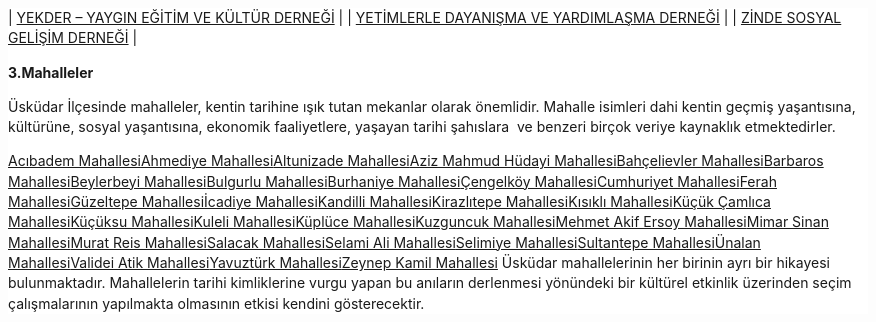 | [YEKDER – YAYGIN EĞİTİM VE KÜLTÜR DERNEĞİ](http://rehber.11880.com.tr/details/_73i0g3e4i_0chb34e320_6a7g7_7h36?what=Birlikler%20Vak%C4%B1flar%20ve%20Dernekler&where=%C4%B0stanbul%20%C3%BCsk%C3%BCdar) |
| [YETİMLERLE DAYANIŞMA VE YARDIMLAŞMA DERNEĞİ](http://rehber.11880.com.tr/details/ah6dd2_066a7b3dabc30163h15d7bka4?what=Birlikler%20Vak%C4%B1flar%20ve%20Dernekler&where=%C4%B0stanbul%20%C3%BCsk%C3%BCdar) |
| [ZİNDE SOSYAL GELİŞİM DERNEĞİ](http://rehber.11880.com.tr/details/4fai5417150_7bc4677i2e344b2c31a2?what=Birlikler%20Vak%C4%B1flar%20ve%20Dernekler&where=%C4%B0stanbul%20%C3%BCsk%C3%BCdar) |

**3.Mahalleler**

Üsküdar İlçesinde mahalleler, kentin tarihine ışık tutan mekanlar olarak önemlidir. Mahalle isimleri dahi kentin geçmiş yaşantısına, kültürüne, sosyal yaşantısına, ekonomik faaliyetlere, yaşayan tarihi şahıslara  ve benzeri birçok veriye kaynaklık etmektedirler.

[Acıbadem Mahallesi](http://www.uskudar.bel.tr/tr-TR/hakkinda/mahalleler/Sayfalar/Mahalleler.aspx?DistrictID=17&MenuID=4)[Ahmediye Mahallesi](http://www.uskudar.bel.tr/tr-TR/hakkinda/mahalleler/Sayfalar/Mahalleler.aspx?DistrictID=1&MenuID=4)[Altunizade Mahallesi](http://www.uskudar.bel.tr/tr-TR/hakkinda/mahalleler/Sayfalar/Mahalleler.aspx?DistrictID=18&MenuID=4)[Aziz Mahmud Hüdayi Mahallesi](http://www.uskudar.bel.tr/tr-TR/hakkinda/mahalleler/Sayfalar/Mahalleler.aspx?DistrictID=2&MenuID=4)[Bahçelievler Mahallesi](http://www.uskudar.bel.tr/tr-TR/hakkinda/mahalleler/Sayfalar/Mahalleler.aspx?DistrictID=19&MenuID=4)[Barbaros Mahallesi](http://www.uskudar.bel.tr/tr-TR/hakkinda/mahalleler/Sayfalar/Mahalleler.aspx?DistrictID=3&MenuID=4)[Beylerbeyi Mahallesi](http://www.uskudar.bel.tr/tr-TR/hakkinda/mahalleler/Sayfalar/Mahalleler.aspx?DistrictID=20&MenuID=4)[Bulgurlu Mahallesi](http://www.uskudar.bel.tr/tr-TR/hakkinda/mahalleler/Sayfalar/Mahalleler.aspx?DistrictID=4&MenuID=4)[Burhaniye Mahallesi](http://www.uskudar.bel.tr/tr-TR/hakkinda/mahalleler/Sayfalar/Mahalleler.aspx?DistrictID=21&MenuID=4)[Çengelköy Mahallesi](http://www.uskudar.bel.tr/tr-TR/hakkinda/mahalleler/Sayfalar/Mahalleler.aspx?DistrictID=22&MenuID=4)[Cumhuriyet Mahallesi](http://www.uskudar.bel.tr/tr-TR/hakkinda/mahalleler/Sayfalar/Mahalleler.aspx?DistrictID=5&MenuID=4)[Ferah Mahallesi](http://www.uskudar.bel.tr/tr-TR/hakkinda/mahalleler/Sayfalar/Mahalleler.aspx?DistrictID=6&MenuID=4)[Güzeltepe Mahallesi](http://www.uskudar.bel.tr/tr-TR/hakkinda/mahalleler/Sayfalar/Mahalleler.aspx?DistrictID=23&MenuID=4)[İcadiye Mahallesi](http://www.uskudar.bel.tr/tr-TR/hakkinda/mahalleler/Sayfalar/Mahalleler.aspx?DistrictID=7&MenuID=4)[Kandilli Mahallesi](http://www.uskudar.bel.tr/tr-TR/hakkinda/mahalleler/Sayfalar/Mahalleler.aspx?DistrictID=24&MenuID=4)[Kirazlıtepe Mahallesi](http://www.uskudar.bel.tr/tr-TR/hakkinda/mahalleler/Sayfalar/Mahalleler.aspx?DistrictID=25&MenuID=4)[Kısıklı Mahallesi](http://www.uskudar.bel.tr/tr-TR/hakkinda/mahalleler/Sayfalar/Mahalleler.aspx?DistrictID=8&MenuID=4)[Küçük Çamlıca Mahallesi](http://www.uskudar.bel.tr/tr-TR/hakkinda/mahalleler/Sayfalar/Mahalleler.aspx?DistrictID=10&MenuID=4)[Küçüksu Mahallesi](http://www.uskudar.bel.tr/tr-TR/hakkinda/mahalleler/Sayfalar/Mahalleler.aspx?DistrictID=27&MenuID=4)[Kuleli Mahallesi](http://www.uskudar.bel.tr/tr-TR/hakkinda/mahalleler/Sayfalar/Mahalleler.aspx?DistrictID=9&MenuID=4)[Küplüce Mahallesi](http://www.uskudar.bel.tr/tr-TR/hakkinda/mahalleler/Sayfalar/Mahalleler.aspx?DistrictID=11&MenuID=4)[Kuzguncuk Mahallesi](http://www.uskudar.bel.tr/tr-TR/hakkinda/mahalleler/Sayfalar/Mahalleler.aspx?DistrictID=26&MenuID=4)[Mehmet Akif Ersoy Mahallesi](http://www.uskudar.bel.tr/tr-TR/hakkinda/mahalleler/Sayfalar/Mahalleler.aspx?DistrictID=28&MenuID=4)[Mimar Sinan Mahallesi](http://www.uskudar.bel.tr/tr-TR/hakkinda/mahalleler/Sayfalar/Mahalleler.aspx?DistrictID=12&MenuID=4)[Murat Reis Mahallesi](http://www.uskudar.bel.tr/tr-TR/hakkinda/mahalleler/Sayfalar/Mahalleler.aspx?DistrictID=29&MenuID=4)[Salacak Mahallesi](http://www.uskudar.bel.tr/tr-TR/hakkinda/mahalleler/Sayfalar/Mahalleler.aspx?DistrictID=13&MenuID=4)[Selami Ali Mahallesi](http://www.uskudar.bel.tr/tr-TR/hakkinda/mahalleler/Sayfalar/Mahalleler.aspx?DistrictID=30&MenuID=4)[Selimiye Mahallesi](http://www.uskudar.bel.tr/tr-TR/hakkinda/mahalleler/Sayfalar/Mahalleler.aspx?DistrictID=14&MenuID=4)[Sultantepe Mahallesi](http://www.uskudar.bel.tr/tr-TR/hakkinda/mahalleler/Sayfalar/Mahalleler.aspx?DistrictID=31&MenuID=4)[Ünalan Mahallesi](http://www.uskudar.bel.tr/tr-TR/hakkinda/mahalleler/Sayfalar/Mahalleler.aspx?DistrictID=15&MenuID=4)[Validei Atik Mahallesi](http://www.uskudar.bel.tr/tr-TR/hakkinda/mahalleler/Sayfalar/Mahalleler.aspx?DistrictID=32&MenuID=4)[Yavuztürk Mahallesi](http://www.uskudar.bel.tr/tr-TR/hakkinda/mahalleler/Sayfalar/Mahalleler.aspx?DistrictID=16&MenuID=4)[Zeynep Kamil Mahallesi](http://www.uskudar.bel.tr/tr-TR/hakkinda/mahalleler/Sayfalar/Mahalleler.aspx?DistrictID=33&MenuID=4) Üsküdar mahallelerinin her birinin ayrı bir hikayesi bulunmaktadır. Mahallelerin tarihi kimliklerine vurgu yapan bu anıların derlenmesi yönündeki bir kültürel etkinlik üzerinden seçim çalışmalarının yapılmakta olmasının etkisi kendini gösterecektir.
